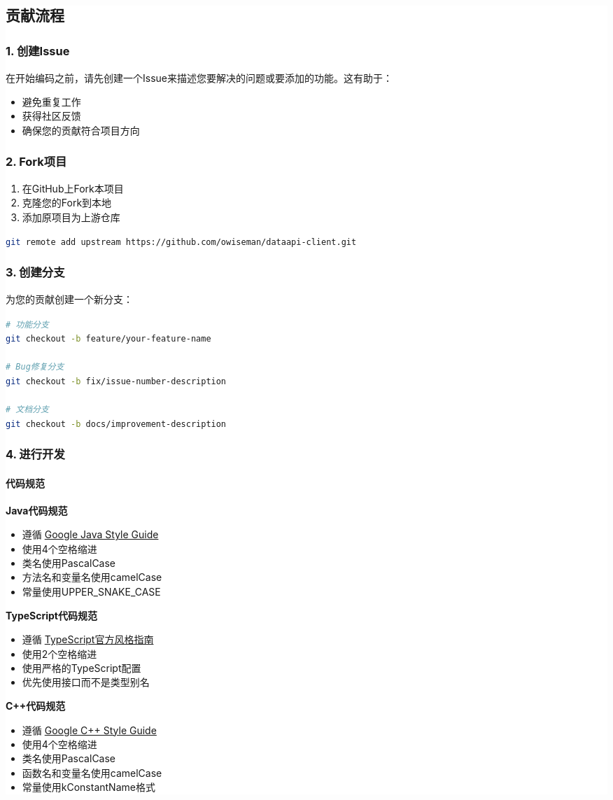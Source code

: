 ## 贡献流程

### 1. 创建Issue

在开始编码之前，请先创建一个Issue来描述您要解决的问题或要添加的功能。这有助于：

- 避免重复工作
- 获得社区反馈
- 确保您的贡献符合项目方向

### 2. Fork项目

1. 在GitHub上Fork本项目
2. 克隆您的Fork到本地
3. 添加原项目为上游仓库

```bash
git remote add upstream https://github.com/owiseman/dataapi-client.git
```

### 3. 创建分支

为您的贡献创建一个新分支：

```bash
# 功能分支
git checkout -b feature/your-feature-name

# Bug修复分支
git checkout -b fix/issue-number-description

# 文档分支
git checkout -b docs/improvement-description
```

### 4. 进行开发

#### 代码规范

**Java代码规范**
- 遵循 [Google Java Style Guide](https://google.github.io/styleguide/javaguide.html)
- 使用4个空格缩进
- 类名使用PascalCase
- 方法名和变量名使用camelCase
- 常量使用UPPER_SNAKE_CASE

**TypeScript代码规范**
- 遵循 [TypeScript官方风格指南](https://www.typescriptlang.org/docs/handbook/declaration-files/do-s-and-don-ts.html)
- 使用2个空格缩进
- 使用严格的TypeScript配置
- 优先使用接口而不是类型别名

**C++代码规范**
- 遵循 [Google C++ Style Guide](https://google.github.io/styleguide/cppguide.html)
- 使用4个空格缩进
- 类名使用PascalCase
- 函数名和变量名使用camelCase
- 常量使用kConstantName格式
